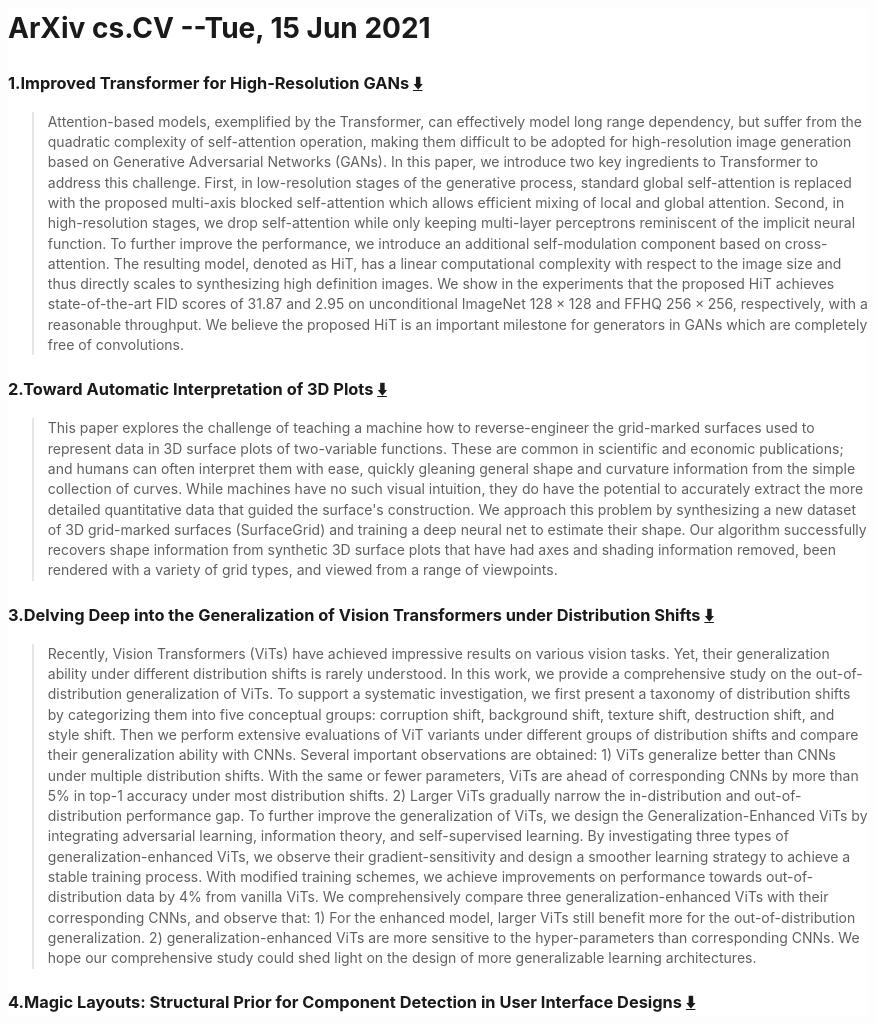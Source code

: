 # ArXiv cs.CV --Tue, 15 Jun 2021
### 1.Improved Transformer for High-Resolution GANs  [ :arrow_down: ](https://arxiv.org/pdf/2106.07631.pdf)
>  Attention-based models, exemplified by the Transformer, can effectively model long range dependency, but suffer from the quadratic complexity of self-attention operation, making them difficult to be adopted for high-resolution image generation based on Generative Adversarial Networks (GANs). In this paper, we introduce two key ingredients to Transformer to address this challenge. First, in low-resolution stages of the generative process, standard global self-attention is replaced with the proposed multi-axis blocked self-attention which allows efficient mixing of local and global attention. Second, in high-resolution stages, we drop self-attention while only keeping multi-layer perceptrons reminiscent of the implicit neural function. To further improve the performance, we introduce an additional self-modulation component based on cross-attention. The resulting model, denoted as HiT, has a linear computational complexity with respect to the image size and thus directly scales to synthesizing high definition images. We show in the experiments that the proposed HiT achieves state-of-the-art FID scores of 31.87 and 2.95 on unconditional ImageNet $128 \times 128$ and FFHQ $256 \times 256$, respectively, with a reasonable throughput. We believe the proposed HiT is an important milestone for generators in GANs which are completely free of convolutions.      
### 2.Toward Automatic Interpretation of 3D Plots  [ :arrow_down: ](https://arxiv.org/pdf/2106.07627.pdf)
>  This paper explores the challenge of teaching a machine how to reverse-engineer the grid-marked surfaces used to represent data in 3D surface plots of two-variable functions. These are common in scientific and economic publications; and humans can often interpret them with ease, quickly gleaning general shape and curvature information from the simple collection of curves. While machines have no such visual intuition, they do have the potential to accurately extract the more detailed quantitative data that guided the surface's construction. We approach this problem by synthesizing a new dataset of 3D grid-marked surfaces (SurfaceGrid) and training a deep neural net to estimate their shape. Our algorithm successfully recovers shape information from synthetic 3D surface plots that have had axes and shading information removed, been rendered with a variety of grid types, and viewed from a range of viewpoints.      
### 3.Delving Deep into the Generalization of Vision Transformers under Distribution Shifts  [ :arrow_down: ](https://arxiv.org/pdf/2106.07617.pdf)
>  Recently, Vision Transformers (ViTs) have achieved impressive results on various vision tasks. Yet, their generalization ability under different distribution shifts is rarely understood. In this work, we provide a comprehensive study on the out-of-distribution generalization of ViTs. To support a systematic investigation, we first present a taxonomy of distribution shifts by categorizing them into five conceptual groups: corruption shift, background shift, texture shift, destruction shift, and style shift. Then we perform extensive evaluations of ViT variants under different groups of distribution shifts and compare their generalization ability with CNNs. Several important observations are obtained: 1) ViTs generalize better than CNNs under multiple distribution shifts. With the same or fewer parameters, ViTs are ahead of corresponding CNNs by more than 5% in top-1 accuracy under most distribution shifts. 2) Larger ViTs gradually narrow the in-distribution and out-of-distribution performance gap. To further improve the generalization of ViTs, we design the Generalization-Enhanced ViTs by integrating adversarial learning, information theory, and self-supervised learning. By investigating three types of generalization-enhanced ViTs, we observe their gradient-sensitivity and design a smoother learning strategy to achieve a stable training process. With modified training schemes, we achieve improvements on performance towards out-of-distribution data by 4% from vanilla ViTs. We comprehensively compare three generalization-enhanced ViTs with their corresponding CNNs, and observe that: 1) For the enhanced model, larger ViTs still benefit more for the out-of-distribution generalization. 2) generalization-enhanced ViTs are more sensitive to the hyper-parameters than corresponding CNNs. We hope our comprehensive study could shed light on the design of more generalizable learning architectures.      
### 4.Magic Layouts: Structural Prior for Component Detection in User Interface Designs  [ :arrow_down: ](https://arxiv.org/pdf/2106.07615.pdf)
